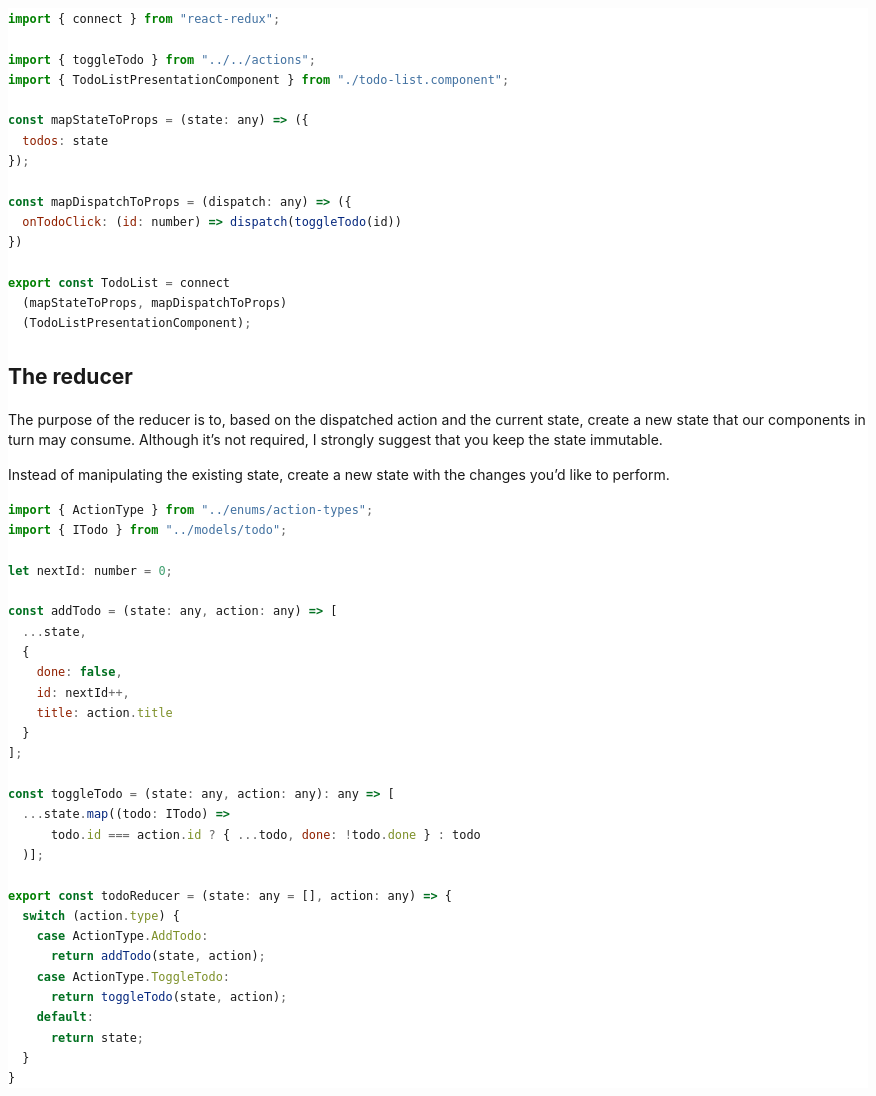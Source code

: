 ```jsx
import { connect } from "react-redux";

import { toggleTodo } from "../../actions";
import { TodoListPresentationComponent } from "./todo-list.component";

const mapStateToProps = (state: any) => ({
  todos: state
});

const mapDispatchToProps = (dispatch: any) => ({
  onTodoClick: (id: number) => dispatch(toggleTodo(id))
})

export const TodoList = connect
  (mapStateToProps, mapDispatchToProps)
  (TodoListPresentationComponent);
```

## The reducer

The purpose of the reducer is to, based on the dispatched action and the current state, create a new state that our components in turn may consume. Although it’s not required, I strongly suggest that you keep the state immutable.

Instead of manipulating the existing state, create a new state with the changes you’d like to perform.

```jsx
import { ActionType } from "../enums/action-types";
import { ITodo } from "../models/todo";

let nextId: number = 0;

const addTodo = (state: any, action: any) => [
  ...state,
  {
    done: false,
    id: nextId++,
    title: action.title
  }
];

const toggleTodo = (state: any, action: any): any => [
  ...state.map((todo: ITodo) =>
      todo.id === action.id ? { ...todo, done: !todo.done } : todo
  )];

export const todoReducer = (state: any = [], action: any) => {
  switch (action.type) {
    case ActionType.AddTodo:
      return addTodo(state, action);
    case ActionType.ToggleTodo:
      return toggleTodo(state, action);
    default:
      return state;
  }
}
```

